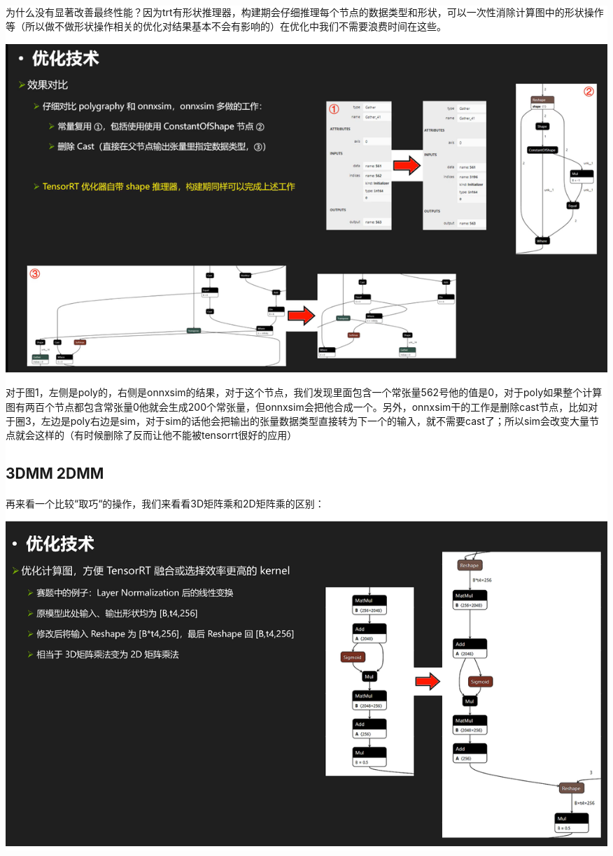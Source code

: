 为什么没有显著改善最终性能？因为trt有形状推理器，构建期会仔细推理每个节点的数据类型和形状，可以一次性消除计算图中的形状操作等（所以做不做形状操作相关的优化对结果基本不会有影响的）在优化中我们不需要浪费时间在这些。

![](image/image_5_9ays7FIZ-s.png)

对于图1，左侧是poly的，右侧是onnxsim的结果，对于这个节点，我们发现里面包含一个常张量562号他的值是0，对于poly如果整个计算图有两百个节点都包含常张量0他就会生成200个常张量，但onnxsim会把他合成一个。另外，onnxsim干的工作是删除cast节点，比如对于圈3，左边是poly右边是sim，对于sim的话他会把输出的张量数据类型直接转为下一个的输入，就不需要cast了；所以sim会改变大量节点就会这样的（有时候删除了反而让他不能被tensorrt很好的应用）

## 3DMM 2DMM

再来看一个比较“取巧“的操作，我们来看看3D矩阵乘和2D矩阵乘的区别：

![](image/image_6_jHj8dJ78IO.png)
